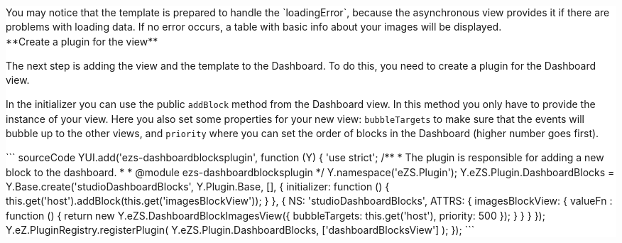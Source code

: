 </div>
</div>
<div
class="confluence-information-macro confluence-information-macro-information">
<div class="confluence-information-macro-body">
You may notice that the template is prepared to handle the `loadingError`, because the asynchronous view provides it if there are problems with loading data. If no error occurs, a table with basic info about your images will be displayed.

</div>
</div>
**Create a plugin for the view**

The next step is adding the view and the template to the Dashboard. To do this, you need to create a plugin for the Dashboard view.

In the initializer you can use the public `addBlock` method from the Dashboard view. In this method you only have to provide the instance of your view. Here you also set some properties for your new view: `bubbleTargets` to make sure that the events will bubble up to the other views, and `priority` where you can set the order of blocks in the Dashboard (higher number goes first).

<div class="code panel pdl" style="border-width: 1px;">
<div class="codeContent panelContent pdl">
``` sourceCode
YUI.add('ezs-dashboardblocksplugin', function (Y) {
    'use strict';
    /**
     * The plugin is responsible for adding a new block to the dashboard.
     *
     * @module ezs-dashboardblocksplugin
     */
    Y.namespace('eZS.Plugin');
    Y.eZS.Plugin.DashboardBlocks = Y.Base.create('studioDashboardBlocks', Y.Plugin.Base, [], {
        initializer: function () {
            this.get('host').addBlock(this.get('imagesBlockView'));
        }
    }, {
        NS: 'studioDashboardBlocks',
        ATTRS: {
            imagesBlockView: {
                valueFn : function () {
                    return new Y.eZS.DashboardBlockImagesView({
                        bubbleTargets: this.get('host'),
                        priority: 500
                    });
                }
            }
        }
    });
    Y.eZ.PluginRegistry.registerPlugin(
        Y.eZS.Plugin.DashboardBlocks, ['dashboardBlocksView']
    );
});
```
